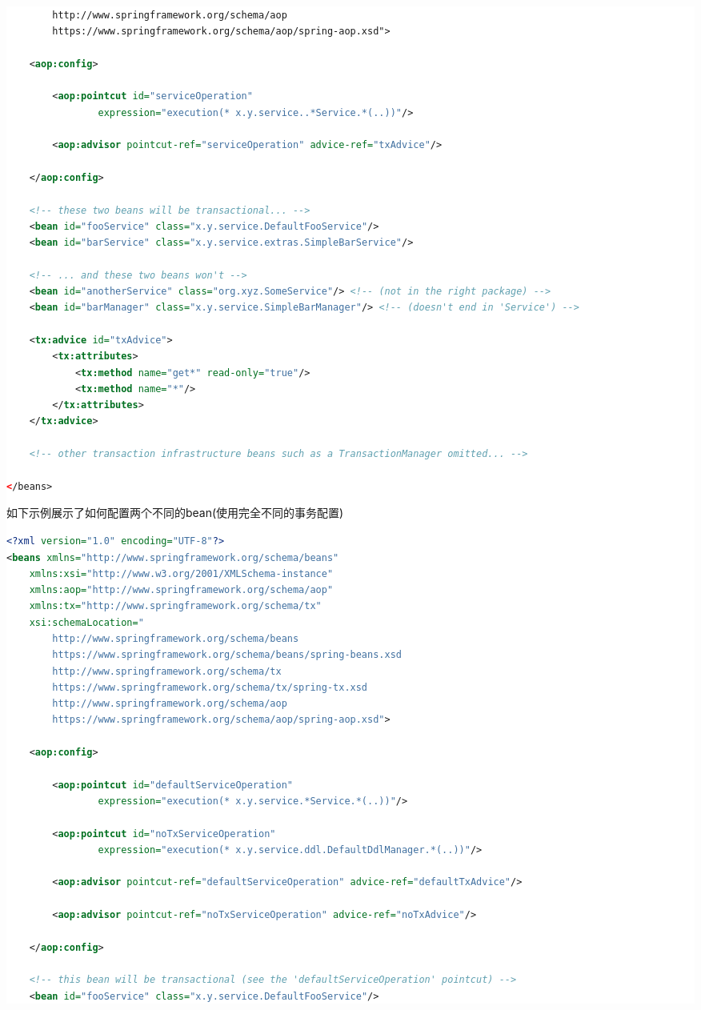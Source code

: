```xml
        http://www.springframework.org/schema/aop
        https://www.springframework.org/schema/aop/spring-aop.xsd">

    <aop:config>

        <aop:pointcut id="serviceOperation"
                expression="execution(* x.y.service..*Service.*(..))"/>

        <aop:advisor pointcut-ref="serviceOperation" advice-ref="txAdvice"/>

    </aop:config>

    <!-- these two beans will be transactional... -->
    <bean id="fooService" class="x.y.service.DefaultFooService"/>
    <bean id="barService" class="x.y.service.extras.SimpleBarService"/>

    <!-- ... and these two beans won't -->
    <bean id="anotherService" class="org.xyz.SomeService"/> <!-- (not in the right package) -->
    <bean id="barManager" class="x.y.service.SimpleBarManager"/> <!-- (doesn't end in 'Service') -->

    <tx:advice id="txAdvice">
        <tx:attributes>
            <tx:method name="get*" read-only="true"/>
            <tx:method name="*"/>
        </tx:attributes>
    </tx:advice>

    <!-- other transaction infrastructure beans such as a TransactionManager omitted... -->

</beans>
```
如下示例展示了如何配置两个不同的bean(使用完全不同的事务配置)
```xml
<?xml version="1.0" encoding="UTF-8"?>
<beans xmlns="http://www.springframework.org/schema/beans"
    xmlns:xsi="http://www.w3.org/2001/XMLSchema-instance"
    xmlns:aop="http://www.springframework.org/schema/aop"
    xmlns:tx="http://www.springframework.org/schema/tx"
    xsi:schemaLocation="
        http://www.springframework.org/schema/beans
        https://www.springframework.org/schema/beans/spring-beans.xsd
        http://www.springframework.org/schema/tx
        https://www.springframework.org/schema/tx/spring-tx.xsd
        http://www.springframework.org/schema/aop
        https://www.springframework.org/schema/aop/spring-aop.xsd">

    <aop:config>

        <aop:pointcut id="defaultServiceOperation"
                expression="execution(* x.y.service.*Service.*(..))"/>

        <aop:pointcut id="noTxServiceOperation"
                expression="execution(* x.y.service.ddl.DefaultDdlManager.*(..))"/>

        <aop:advisor pointcut-ref="defaultServiceOperation" advice-ref="defaultTxAdvice"/>

        <aop:advisor pointcut-ref="noTxServiceOperation" advice-ref="noTxAdvice"/>

    </aop:config>

    <!-- this bean will be transactional (see the 'defaultServiceOperation' pointcut) -->
    <bean id="fooService" class="x.y.service.DefaultFooService"/>
```